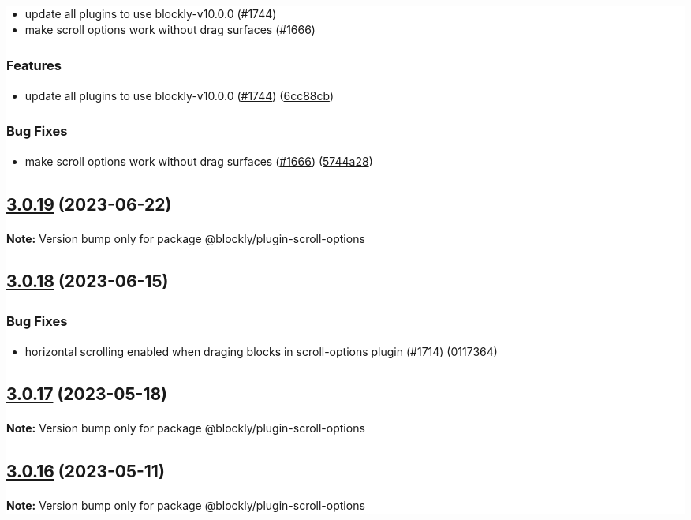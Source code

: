 * update all plugins to use blockly-v10.0.0 (#1744)
* make scroll options work without drag surfaces (#1666)

### Features

* update all plugins to use blockly-v10.0.0 ([#1744](https://github.com/google/blockly-samples/issues/1744)) ([6cc88cb](https://github.com/google/blockly-samples/commit/6cc88cbef39d4ad664a668d3d46eb29ba7292f9c))


### Bug Fixes

* make scroll options work without drag surfaces ([#1666](https://github.com/google/blockly-samples/issues/1666)) ([5744a28](https://github.com/google/blockly-samples/commit/5744a28b39d175bd4d00e598273f73adff2873d7))



## [3.0.19](https://github.com/google/blockly-samples/compare/@blockly/plugin-scroll-options@3.0.18...@blockly/plugin-scroll-options@3.0.19) (2023-06-22)

**Note:** Version bump only for package @blockly/plugin-scroll-options





## [3.0.18](https://github.com/google/blockly-samples/compare/@blockly/plugin-scroll-options@3.0.17...@blockly/plugin-scroll-options@3.0.18) (2023-06-15)


### Bug Fixes

* horizontal scrolling enabled when draging blocks in scroll-options plugin ([#1714](https://github.com/google/blockly-samples/issues/1714)) ([0117364](https://github.com/google/blockly-samples/commit/01173648529f92a017fa7a623d598bfc6f2eb4a6))



## [3.0.17](https://github.com/google/blockly-samples/compare/@blockly/plugin-scroll-options@3.0.16...@blockly/plugin-scroll-options@3.0.17) (2023-05-18)

**Note:** Version bump only for package @blockly/plugin-scroll-options





## [3.0.16](https://github.com/google/blockly-samples/compare/@blockly/plugin-scroll-options@3.0.15...@blockly/plugin-scroll-options@3.0.16) (2023-05-11)

**Note:** Version bump only for package @blockly/plugin-scroll-options
